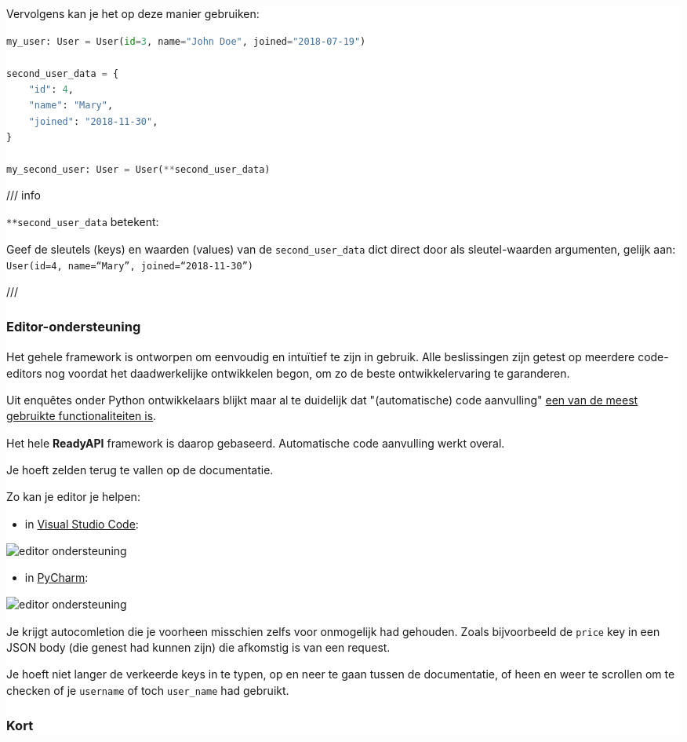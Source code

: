 
Vervolgens kan je het op deze manier gebruiken:

```Python
my_user: User = User(id=3, name="John Doe", joined="2018-07-19")

second_user_data = {
    "id": 4,
    "name": "Mary",
    "joined": "2018-11-30",
}

my_second_user: User = User(**second_user_data)
```

/// info

`**second_user_data` betekent:

Geef de sleutels (keys) en waarden (values) van de `second_user_data` dict direct door als sleutel-waarden argumenten, gelijk aan: `User(id=4, name=“Mary”, joined=“2018-11-30”)`

///

### Editor-ondersteuning

Het gehele framework is ontworpen om eenvoudig en intuïtief te zijn in gebruik. Alle beslissingen zijn getest op meerdere code-editors nog voordat het daadwerkelijke ontwikkelen begon, om zo de beste ontwikkelervaring te garanderen.

Uit enquêtes onder Python ontwikkelaars blijkt maar al te duidelijk dat "(automatische) code aanvulling" <a href="https://www.jetbrains.com/research/python-developers-survey-2017/#tools-and-features" class="external-link" target="_blank">een van de meest gebruikte functionaliteiten is</a>.

Het hele **ReadyAPI** framework is daarop gebaseerd. Automatische code aanvulling werkt overal.

Je hoeft zelden terug te vallen op de documentatie.

Zo kan je editor je helpen:

* in <a href="https://code.visualstudio.com/" class="external-link" target="_blank">Visual Studio Code</a>:

![editor ondersteuning](https://readyapi.khulnasoft.com/img/vscode-completion.png)

* in <a href="https://www.jetbrains.com/pycharm/" class="external-link" target="_blank">PyCharm</a>:

![editor ondersteuning](https://readyapi.khulnasoft.com/img/pycharm-completion.png)

Je krijgt autocomletion die je voorheen misschien zelfs voor onmogelijk had gehouden. Zoals bijvoorbeeld de `price` key in een JSON body (die genest had kunnen zijn) die afkomstig is van een request.

Je hoeft niet langer de verkeerde keys in te typen, op en neer te gaan tussen de documentatie, of heen en weer te scrollen om te checken of je `username` of toch `user_name` had gebruikt.

### Kort
